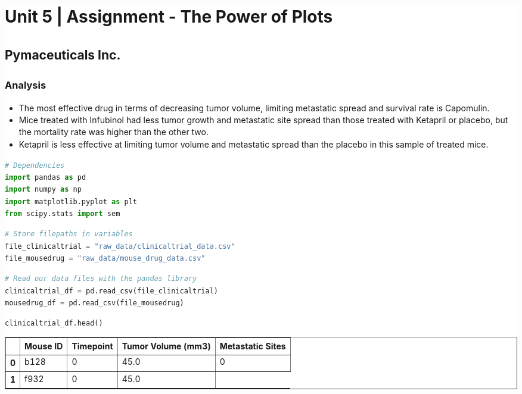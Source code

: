 # Unit 5 | Assignment - The Power of Plots

## Pymaceuticals Inc.

### Analysis
* The most effective drug in terms of decreasing tumor volume, limiting metastatic spread and survival rate is Capomulin.
* Mice treated with Infubinol had less tumor growth and metastatic site spread than those treated with Ketapril or placebo, but the mortality rate was higher than the other two.
* Ketapril is less effective at limiting tumor volume and metastatic spread than the placebo in this sample of treated mice.



```python
# Dependencies
import pandas as pd
import numpy as np
import matplotlib.pyplot as plt
from scipy.stats import sem
```


```python
# Store filepaths in variables
file_clinicaltrial = "raw_data/clinicaltrial_data.csv"
file_mousedrug = "raw_data/mouse_drug_data.csv"
```


```python
# Read our data files with the pandas library
clinicaltrial_df = pd.read_csv(file_clinicaltrial)
mousedrug_df = pd.read_csv(file_mousedrug)
```


```python
clinicaltrial_df.head()
```




<div>
<table border="1" class="dataframe">
  <thead>
    <tr style="text-align: right;">
      <th></th>
      <th>Mouse ID</th>
      <th>Timepoint</th>
      <th>Tumor Volume (mm3)</th>
      <th>Metastatic Sites</th>
    </tr>
  </thead>
  <tbody>
    <tr>
      <th>0</th>
      <td>b128</td>
      <td>0</td>
      <td>45.0</td>
      <td>0</td>
    </tr>
    <tr>
      <th>1</th>
      <td>f932</td>
      <td>0</td>
      <td>45.0</td>